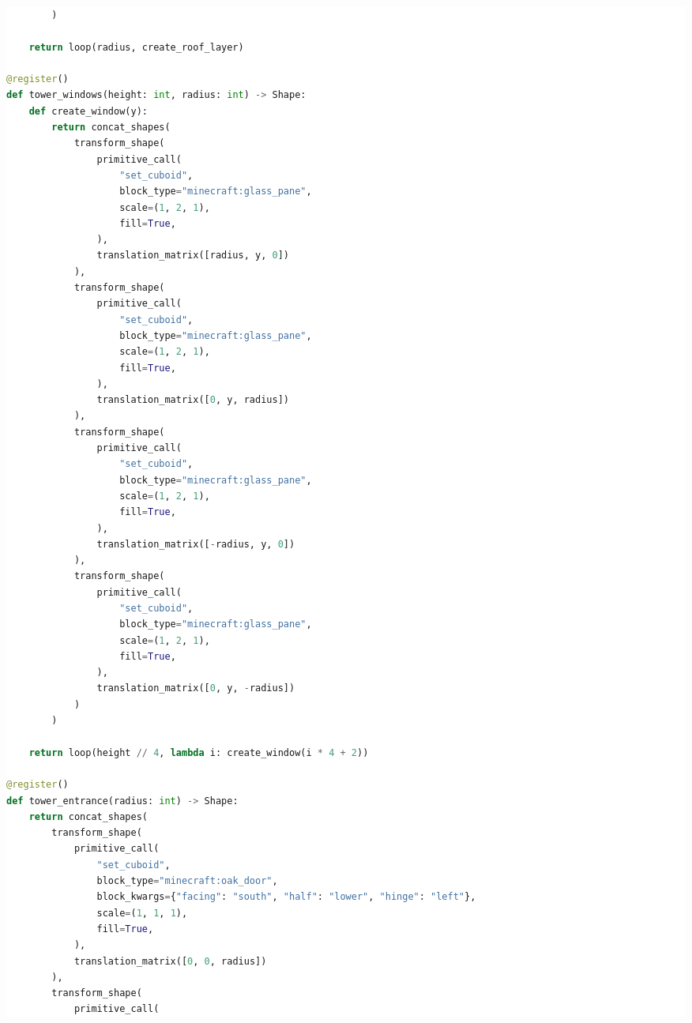 ```python
        )

    return loop(radius, create_roof_layer)

@register()
def tower_windows(height: int, radius: int) -> Shape:
    def create_window(y):
        return concat_shapes(
            transform_shape(
                primitive_call(
                    "set_cuboid",
                    block_type="minecraft:glass_pane",
                    scale=(1, 2, 1),
                    fill=True,
                ),
                translation_matrix([radius, y, 0])
            ),
            transform_shape(
                primitive_call(
                    "set_cuboid",
                    block_type="minecraft:glass_pane",
                    scale=(1, 2, 1),
                    fill=True,
                ),
                translation_matrix([0, y, radius])
            ),
            transform_shape(
                primitive_call(
                    "set_cuboid",
                    block_type="minecraft:glass_pane",
                    scale=(1, 2, 1),
                    fill=True,
                ),
                translation_matrix([-radius, y, 0])
            ),
            transform_shape(
                primitive_call(
                    "set_cuboid",
                    block_type="minecraft:glass_pane",
                    scale=(1, 2, 1),
                    fill=True,
                ),
                translation_matrix([0, y, -radius])
            )
        )

    return loop(height // 4, lambda i: create_window(i * 4 + 2))

@register()
def tower_entrance(radius: int) -> Shape:
    return concat_shapes(
        transform_shape(
            primitive_call(
                "set_cuboid",
                block_type="minecraft:oak_door",
                block_kwargs={"facing": "south", "half": "lower", "hinge": "left"},
                scale=(1, 1, 1),
                fill=True,
            ),
            translation_matrix([0, 0, radius])
        ),
        transform_shape(
            primitive_call(
```